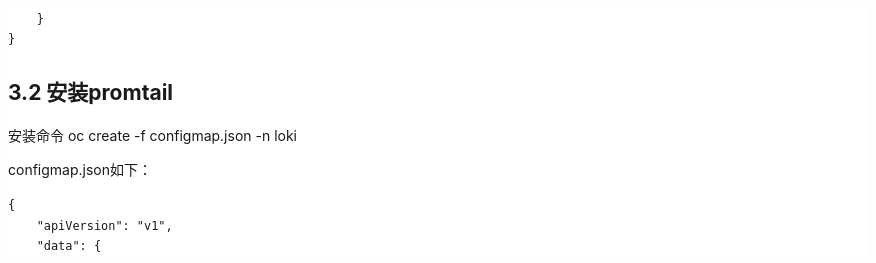 ```
    }
}

```


## 3.2 安装promtail

安装命令 
oc create -f configmap.json -n loki

configmap.json如下：
```
{
    "apiVersion": "v1",
    "data": {
```